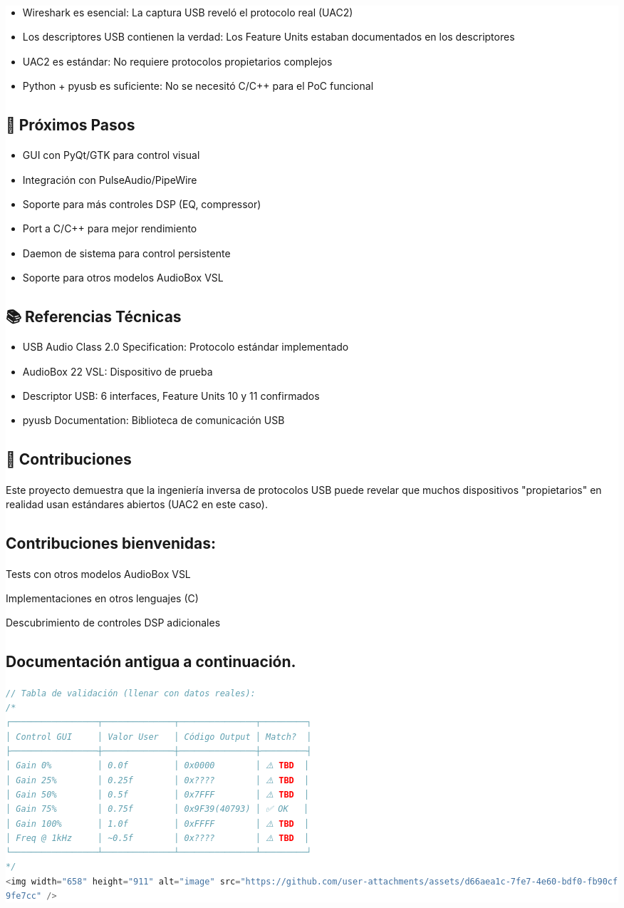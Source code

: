 - Wireshark es esencial: La captura USB reveló el protocolo real (UAC2)

- Los descriptores USB contienen la verdad: Los Feature Units estaban documentados en los descriptores

- UAC2 es estándar: No requiere protocolos propietarios complejos

- Python + pyusb es suficiente: No se necesitó C/C++ para el PoC funcional

## 🚀 Próximos Pasos
 - GUI con PyQt/GTK para control visual

 - Integración con PulseAudio/PipeWire

- Soporte para más controles DSP (EQ, compressor)

- Port a C/C++ para mejor rendimiento

- Daemon de sistema para control persistente

- Soporte para otros modelos AudioBox VSL

## 📚 Referencias Técnicas
- USB Audio Class 2.0 Specification: Protocolo estándar implementado

- AudioBox 22 VSL: Dispositivo de prueba​

- Descriptor USB: 6 interfaces, Feature Units 10 y 11 confirmados

- pyusb Documentation: Biblioteca de comunicación USB

## 🤝 Contribuciones
Este proyecto demuestra que la ingeniería inversa de protocolos USB puede revelar que muchos dispositivos "propietarios" en realidad usan estándares abiertos (UAC2 en este caso).​

## Contribuciones bienvenidas:

Tests con otros modelos AudioBox VSL

Implementaciones en otros lenguajes (C)

Descubrimiento de controles DSP adicionales


## Documentación antigua a continuación.

```c
// Tabla de validación (llenar con datos reales):
/*
┌─────────────────┬──────────────┬───────────────┬─────────┐
│ Control GUI     │ Valor User   │ Código Output │ Match?  │
├─────────────────┼──────────────┼───────────────┼─────────┤
│ Gain 0%         │ 0.0f         │ 0x0000        │ ⚠️ TBD  │
│ Gain 25%        │ 0.25f        │ 0x????        │ ⚠️ TBD  │
│ Gain 50%        │ 0.5f         │ 0x7FFF        │ ⚠️ TBD  │
│ Gain 75%        │ 0.75f        │ 0x9F39(40793) │ ✅ OK   │
│ Gain 100%       │ 1.0f         │ 0xFFFF        │ ⚠️ TBD  │
│ Freq @ 1kHz     │ ~0.5f        │ 0x????        │ ⚠️ TBD  │
└─────────────────┴──────────────┴───────────────┴─────────┘
*/
<img width="658" height="911" alt="image" src="https://github.com/user-attachments/assets/d66aea1c-7fe7-4e60-bdf0-fb90cf9fe7cc" />

```
